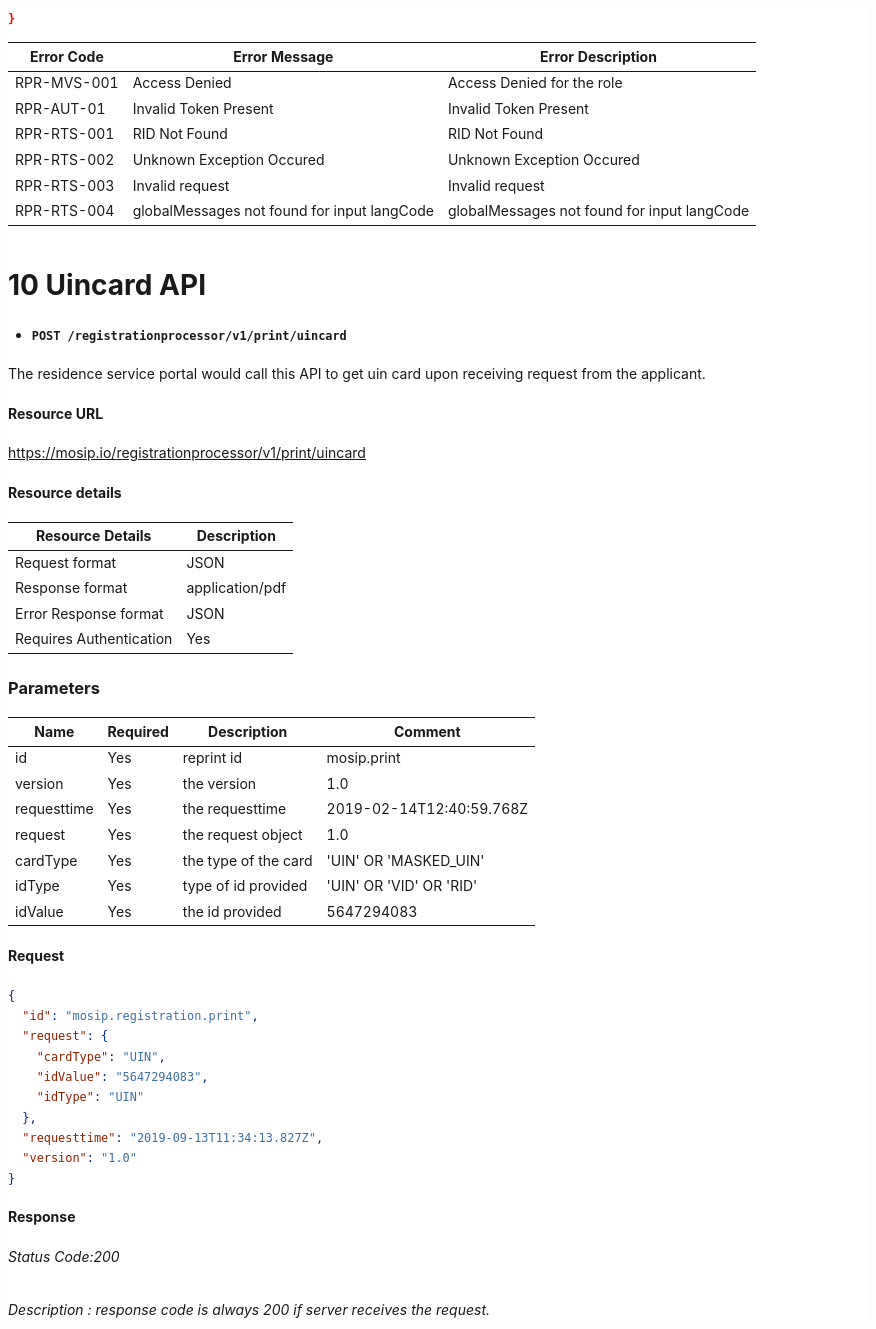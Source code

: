 ```JSON
}

```
Error Code | Error Message | Error Description
-----|----------|-------------
RPR-MVS-001 |	Access Denied	| Access Denied for the role
RPR-AUT-01 |	Invalid Token Present	| Invalid Token Present
RPR-RTS-001 |	RID Not Found	| RID Not Found
RPR-RTS-002 |	Unknown Exception Occured	| Unknown Exception Occured
RPR-RTS-003 |	Invalid request	| Invalid request
RPR-RTS-004 |	globalMessages not found for input langCode	| globalMessages not found for input langCode


# 10 Uincard API
- #### `POST /registrationprocessor/v1/print/uincard`
The residence service portal would call this API to get uin card upon receiving request from the applicant.

#### Resource URL
https://mosip.io/registrationprocessor/v1/print/uincard

#### Resource details

Resource Details | Description
------------ | -------------
Request format | JSON
Response format | application/pdf
Error Response format | JSON
Requires Authentication | Yes

### Parameters
Name | Required | Description | Comment
-----|----------|-------------|---------------|
id|Yes|reprint id|mosip.print
version|Yes|the version |1.0
requesttime|Yes|the requesttime |2019-02-14T12:40:59.768Z
request|Yes|the request object|1.0
cardType|Yes|the type of the card|'UIN' OR 'MASKED_UIN'
idType|Yes|type of id provided|'UIN' OR 'VID' OR 'RID'
idValue|Yes|the id provided|5647294083

#### Request
```JSON
{
  "id": "mosip.registration.print",
  "request": {
    "cardType": "UIN",
    "idValue": "5647294083",
    "idType": "UIN"
  },
  "requesttime": "2019-09-13T11:34:13.827Z",
  "version": "1.0"
}
```
#### Response
###### Status Code:200
###### Description : response code is always 200 if server receives the request.
